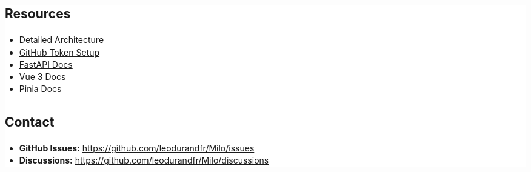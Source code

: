 ## Resources

- [Detailed Architecture](architecture.md)
- [GitHub Token Setup](github-token.md)
- [FastAPI Docs](https://fastapi.tiangolo.com/)
- [Vue 3 Docs](https://vuejs.org/)
- [Pinia Docs](https://pinia.vuejs.org/)

## Contact

- **GitHub Issues:** https://github.com/leodurandfr/Milo/issues
- **Discussions:** https://github.com/leodurandfr/Milo/discussions
